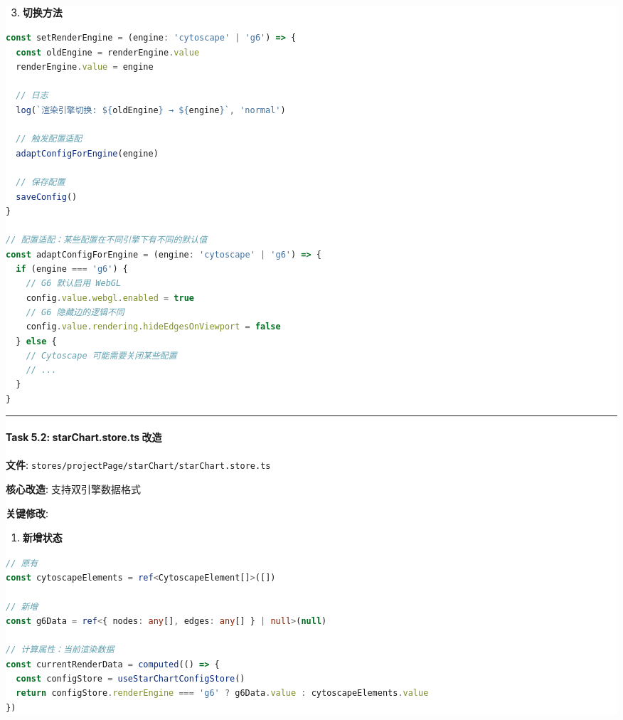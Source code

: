 3. **切换方法**
```typescript
const setRenderEngine = (engine: 'cytoscape' | 'g6') => {
  const oldEngine = renderEngine.value
  renderEngine.value = engine
  
  // 日志
  log(`渲染引擎切换: ${oldEngine} → ${engine}`, 'normal')
  
  // 触发配置适配
  adaptConfigForEngine(engine)
  
  // 保存配置
  saveConfig()
}

// 配置适配：某些配置在不同引擎下有不同的默认值
const adaptConfigForEngine = (engine: 'cytoscape' | 'g6') => {
  if (engine === 'g6') {
    // G6 默认启用 WebGL
    config.value.webgl.enabled = true
    // G6 隐藏边的逻辑不同
    config.value.rendering.hideEdgesOnViewport = false
  } else {
    // Cytoscape 可能需要关闭某些配置
    // ...
  }
}
```

---

#### Task 5.2: starChart.store.ts 改造
**文件**: `stores/projectPage/starChart/starChart.store.ts`

**核心改造**: 支持双引擎数据格式

**关键修改**:

1. **新增状态**
```typescript
// 原有
const cytoscapeElements = ref<CytoscapeElement[]>([])

// 新增
const g6Data = ref<{ nodes: any[], edges: any[] } | null>(null)

// 计算属性：当前渲染数据
const currentRenderData = computed(() => {
  const configStore = useStarChartConfigStore()
  return configStore.renderEngine === 'g6' ? g6Data.value : cytoscapeElements.value
})
```
